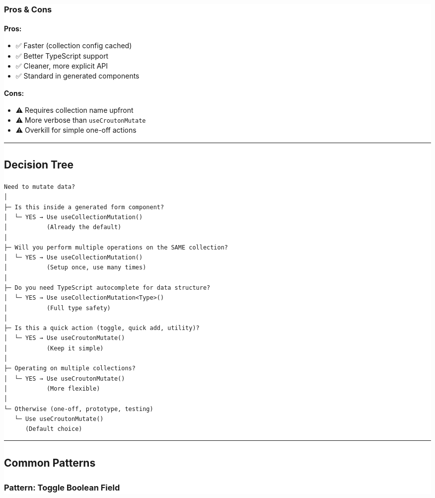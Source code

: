 ### Pros & Cons

**Pros:**
- ✅ Faster (collection config cached)
- ✅ Better TypeScript support
- ✅ Cleaner, more explicit API
- ✅ Standard in generated components

**Cons:**
- ⚠️ Requires collection name upfront
- ⚠️ More verbose than `useCroutonMutate`
- ⚠️ Overkill for simple one-off actions

---

## Decision Tree

```
Need to mutate data?
│
├─ Is this inside a generated form component?
│  └─ YES → Use useCollectionMutation()
│           (Already the default)
│
├─ Will you perform multiple operations on the SAME collection?
│  └─ YES → Use useCollectionMutation()
│           (Setup once, use many times)
│
├─ Do you need TypeScript autocomplete for data structure?
│  └─ YES → Use useCollectionMutation<Type>()
│           (Full type safety)
│
├─ Is this a quick action (toggle, quick add, utility)?
│  └─ YES → Use useCroutonMutate()
│           (Keep it simple)
│
├─ Operating on multiple collections?
│  └─ YES → Use useCroutonMutate()
│           (More flexible)
│
└─ Otherwise (one-off, prototype, testing)
   └─ Use useCroutonMutate()
      (Default choice)
```

---

## Common Patterns

### Pattern: Toggle Boolean Field
